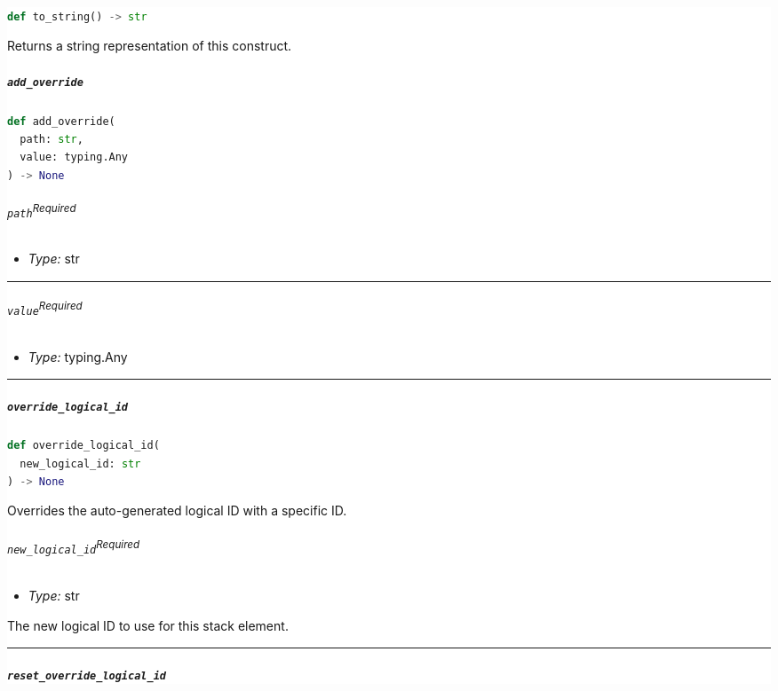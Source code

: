 ```python
def to_string() -> str
```

Returns a string representation of this construct.

##### `add_override` <a name="add_override" id="@cdktf/provider-databricks.systemSchema.SystemSchema.addOverride"></a>

```python
def add_override(
  path: str,
  value: typing.Any
) -> None
```

###### `path`<sup>Required</sup> <a name="path" id="@cdktf/provider-databricks.systemSchema.SystemSchema.addOverride.parameter.path"></a>

- *Type:* str

---

###### `value`<sup>Required</sup> <a name="value" id="@cdktf/provider-databricks.systemSchema.SystemSchema.addOverride.parameter.value"></a>

- *Type:* typing.Any

---

##### `override_logical_id` <a name="override_logical_id" id="@cdktf/provider-databricks.systemSchema.SystemSchema.overrideLogicalId"></a>

```python
def override_logical_id(
  new_logical_id: str
) -> None
```

Overrides the auto-generated logical ID with a specific ID.

###### `new_logical_id`<sup>Required</sup> <a name="new_logical_id" id="@cdktf/provider-databricks.systemSchema.SystemSchema.overrideLogicalId.parameter.newLogicalId"></a>

- *Type:* str

The new logical ID to use for this stack element.

---

##### `reset_override_logical_id` <a name="reset_override_logical_id" id="@cdktf/provider-databricks.systemSchema.SystemSchema.resetOverrideLogicalId"></a>

